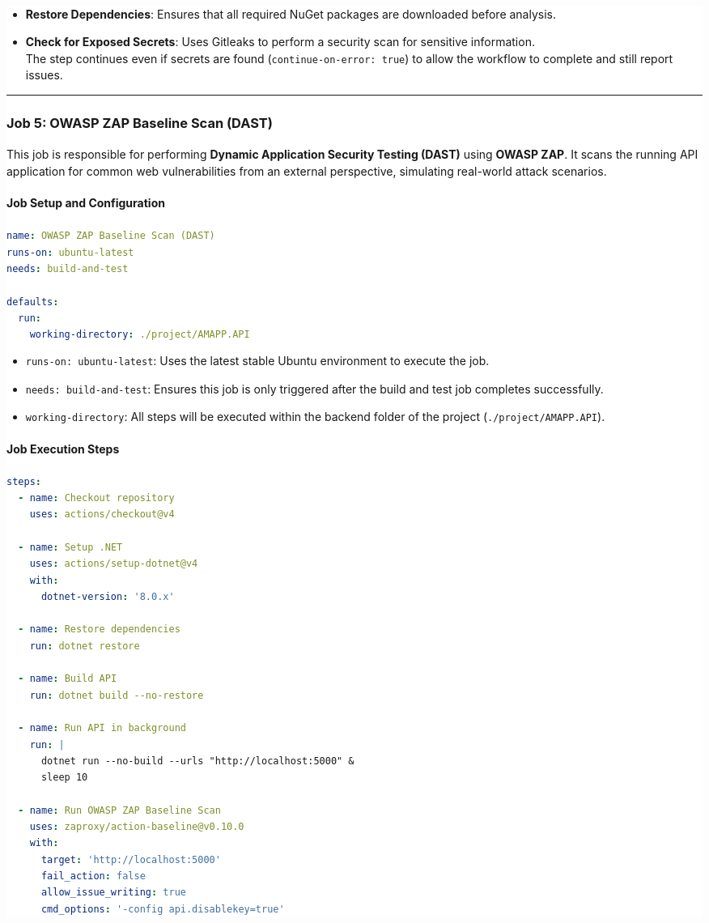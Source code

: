 - **Restore Dependencies**: Ensures that all required NuGet packages are downloaded before analysis.

- **Check for Exposed Secrets**: Uses Gitleaks to perform a security scan for sensitive information.  
  The step continues even if secrets are found (`continue-on-error: true`) to allow the workflow to complete and still report issues.

---

### Job 5: OWASP ZAP Baseline Scan (DAST)

This job is responsible for performing **Dynamic Application Security Testing (DAST)** using **OWASP ZAP**. It scans the running API application for common web vulnerabilities from an external perspective, simulating real-world attack scenarios.

#### Job Setup and Configuration

```yaml
name: OWASP ZAP Baseline Scan (DAST)
runs-on: ubuntu-latest
needs: build-and-test

defaults:
  run:
    working-directory: ./project/AMAPP.API
```

- `runs-on: ubuntu-latest`: Uses the latest stable Ubuntu environment to execute the job.

- `needs: build-and-test`: Ensures this job is only triggered after the build and test job completes successfully.

- `working-directory`: All steps will be executed within the backend folder of the project (`./project/AMAPP.API`).

#### Job Execution Steps

```yaml
steps:
  - name: Checkout repository
    uses: actions/checkout@v4

  - name: Setup .NET
    uses: actions/setup-dotnet@v4
    with:
      dotnet-version: '8.0.x'

  - name: Restore dependencies
    run: dotnet restore

  - name: Build API
    run: dotnet build --no-restore

  - name: Run API in background
    run: |
      dotnet run --no-build --urls "http://localhost:5000" &
      sleep 10

  - name: Run OWASP ZAP Baseline Scan
    uses: zaproxy/action-baseline@v0.10.0
    with:
      target: 'http://localhost:5000'
      fail_action: false
      allow_issue_writing: true
      cmd_options: '-config api.disablekey=true'

```